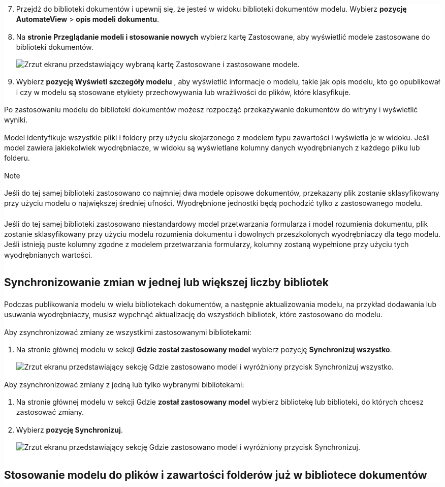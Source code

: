 7. Przejdź do biblioteki dokumentów i upewnij się, że jesteś w widoku biblioteki dokumentów modelu. Wybierz **pozycję AutomateView** >  **opis modeli dokumentu**.

8. Na **stronie Przeglądanie modeli i stosowanie nowych** wybierz kartę Zastosowane,  aby wyświetlić modele zastosowane do biblioteki dokumentów.

    ![Zrzut ekranu przedstawiający wybraną kartę Zastosowane i zastosowane modele.](../media/content-understanding/applied-models.png) 

9. Wybierz **pozycję Wyświetl szczegóły modelu** , aby wyświetlić informacje o modelu, takie jak opis modelu, kto go opublikował i czy w modelu są stosowane etykiety przechowywania lub wrażliwości do plików, które klasyfikuje.

Po zastosowaniu modelu do biblioteki dokumentów możesz rozpocząć przekazywanie dokumentów do witryny i wyświetlić wyniki.

Model identyfikuje wszystkie pliki i foldery przy użyciu skojarzonego z modelem typu zawartości i wyświetla je w widoku. Jeśli model zawiera jakiekolwiek wyodrębniacze, w widoku są wyświetlane kolumny danych wyodrębnianych z każdego pliku lub folderu.

> [!NOTE]
> Jeśli do tej samej biblioteki zastosowano co najmniej dwa modele opisowe dokumentów, przekazany plik zostanie sklasyfikowany przy użyciu modelu o największej średniej ufności. Wyodrębnione jednostki będą pochodzić tylko z zastosowanego modelu. <br><br>Jeśli do tej samej biblioteki zastosowano niestandardowy model przetwarzania formularza i model rozumienia dokumentu, plik zostanie sklasyfikowany przy użyciu modelu rozumienia dokumentu i dowolnych przeszkolonych wyodrębniaczy dla tego modelu. Jeśli istnieją puste kolumny zgodne z modelem przetwarzania formularzy, kolumny zostaną wypełnione przy użyciu tych wyodrębnianych wartości.

## <a name="sync-changes-to-one-or-more-libraries"></a>Synchronizowanie zmian w jednej lub większej liczby bibliotek

Podczas publikowania modelu w wielu bibliotekach dokumentów, a następnie aktualizowania modelu, na przykład dodawania lub usuwania wyodrębniaczy, musisz wypchnąć aktualizację do wszystkich bibliotek, które zastosowano do modelu.

Aby zsynchronizować zmiany ze wszystkimi zastosowanymi bibliotekami:

1. Na stronie głównej modelu w sekcji **Gdzie został zastosowany model** wybierz pozycję **Synchronizuj wszystko**.

    ![Zrzut ekranu przedstawiający sekcję Gdzie zastosowano model i wyróżniony przycisk Synchronizuj wszystko.](../media/content-understanding/sync-all-button.png) 

Aby zsynchronizować zmiany z jedną lub tylko wybranymi bibliotekami:

1. Na stronie głównej modelu w sekcji Gdzie **został zastosowany model** wybierz bibliotekę lub biblioteki, do których chcesz zastosować zmiany.

2. Wybierz **pozycję Synchronizuj**.

    ![Zrzut ekranu przedstawiający sekcję Gdzie zastosowano model i wyróżniony przycisk Synchronizuj.](../media/content-understanding/sync-button.png) 

## <a name="apply-the-model-to-files-and-folder-content-already-in-the-document-library"></a>Stosowanie modelu do plików i zawartości folderów już w bibliotece dokumentów
